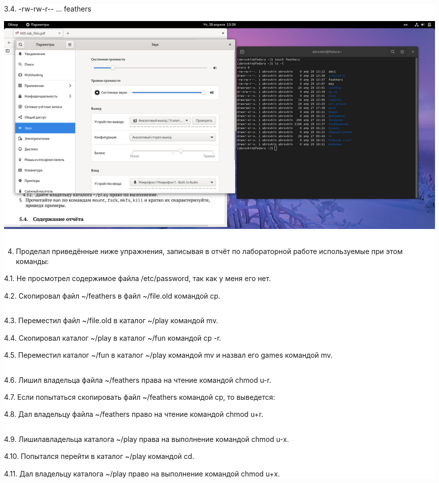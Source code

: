 3.4. -rw-rw-r-- ... feathers

![](image/15.png)

##

4. Проделал приведённые ниже упражнения, записывая в отчёт по лабораторной
работе используемые при этом команды:

4.1. Не просмотрел содержимое файла /etc/password, так как у меня его нет.

4.2. Скопировал файл ~/feathers в файл ~/file.old командой cp.

##

4.3. Переместил файл ~/file.old в каталог ~/play командой mv.

4.4. Скопировал каталог ~/play в каталог ~/fun командой cp -r.

4.5. Переместил каталог ~/fun в каталог ~/play командой mv и назвал его games командой mv.

##

4.6. Лишил владельца файла ~/feathers права на чтение командой chmod u-r.

4.7. Если попытаться скопировать файл ~/feathers командой cp, то выведется:

4.8. Дал владельцу файла ~/feathers право на чтение командой chmod u+r.

##

4.9. Лишилавладельца каталога ~/play права на выполнение командой chmod u-x.

4.10. Попытался перейти в каталог ~/play командой cd. 

4.11. Дал владельцу каталога ~/play право на выполнение командой chmod u+x. 

##
